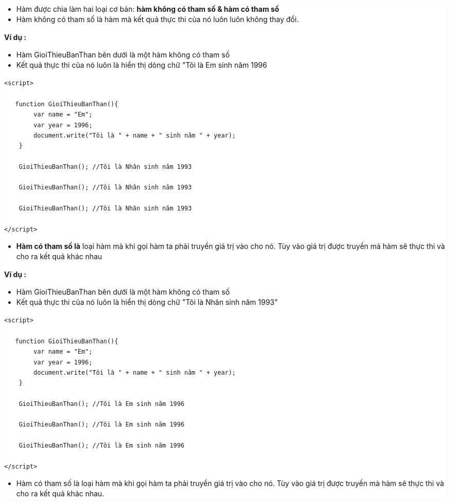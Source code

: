 * Hàm được chia làm hai loại cơ bản: **hàm không có tham số & hàm có tham số**
* Hàm không có tham số là hàm mà kết quả thực thi của nó luôn luôn không thay đổi.

**Ví dụ :**

* Hàm GioiThieuBanThan bên dưới là một hàm không có tham số
* Kết quả thực thi của nó luôn là hiển thị dòng chữ "Tôi là Em sinh năm 1996

```
<script>

   function GioiThieuBanThan(){
        var name = "Em";
        var year = 1996;
        document.write("Tôi là " + name + " sinh năm " + year);
    }

    GioiThieuBanThan(); //Tôi là Nhân sinh năm 1993

    GioiThieuBanThan(); //Tôi là Nhân sinh năm 1993

    GioiThieuBanThan(); //Tôi là Nhân sinh năm 1993

</script>
```


- **Hàm có tham số là** loại hàm mà khi gọi hàm ta phải truyền giá trị vào cho nó. Tùy vào giá trị được truyền mà hàm sẽ thực thi và cho ra kết quả khác nhau

**Ví dụ :**

* Hàm GioiThieuBanThan bên dưới là một hàm không có tham số
* Kết quả thực thi của nó luôn là hiển thị dòng chữ "Tôi là Nhân sinh năm 1993"


```
<script>

   function GioiThieuBanThan(){
        var name = "Em";
        var year = 1996;
        document.write("Tôi là " + name + " sinh năm " + year);
    }

    GioiThieuBanThan(); //Tôi là Em sinh năm 1996

    GioiThieuBanThan(); //Tôi là Em sinh năm 1996

    GioiThieuBanThan(); //Tôi là Em sinh năm 1996

</script>
```


- Hàm có tham số là loại hàm mà khi gọi hàm ta phải truyền giá trị vào cho nó. Tùy vào giá trị được truyền mà hàm sẽ thực thi và cho ra kết quả khác nhau.
